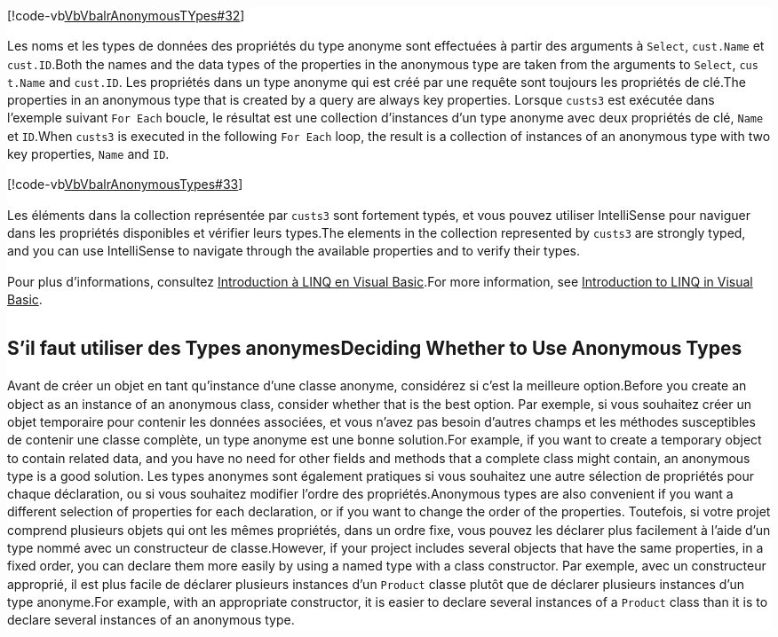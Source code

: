  [!code-vb[VbVbalrAnonymousTYpes#32](~/samples/snippets/visualbasic/VS_Snippets_VBCSharp/VbVbalrAnonymousTypes/VB/Class2.vb#32)]  
  
 <span data-ttu-id="34a1a-161">Les noms et les types de données des propriétés du type anonyme sont effectuées à partir des arguments à `Select`, `cust.Name` et `cust.ID`.</span><span class="sxs-lookup"><span data-stu-id="34a1a-161">Both the names and the data types of the properties in the anonymous type are taken from the arguments to `Select`, `cust.Name` and `cust.ID`.</span></span> <span data-ttu-id="34a1a-162">Les propriétés dans un type anonyme qui est créé par une requête sont toujours les propriétés de clé.</span><span class="sxs-lookup"><span data-stu-id="34a1a-162">The properties in an anonymous type that is created by a query are always key properties.</span></span> <span data-ttu-id="34a1a-163">Lorsque `custs3` est exécutée dans l’exemple suivant `For Each` boucle, le résultat est une collection d’instances d’un type anonyme avec deux propriétés de clé, `Name` et `ID`.</span><span class="sxs-lookup"><span data-stu-id="34a1a-163">When `custs3` is executed in the following `For Each` loop, the result is a collection of instances of an anonymous type with two key properties, `Name` and `ID`.</span></span>  
  
 [!code-vb[VbVbalrAnonymousTypes#33](~/samples/snippets/visualbasic/VS_Snippets_VBCSharp/VbVbalrAnonymousTypes/VB/Class2.vb#33)]  
  
 <span data-ttu-id="34a1a-164">Les éléments dans la collection représentée par `custs3` sont fortement typés, et vous pouvez utiliser IntelliSense pour naviguer dans les propriétés disponibles et vérifier leurs types.</span><span class="sxs-lookup"><span data-stu-id="34a1a-164">The elements in the collection represented by `custs3` are strongly typed, and you can use IntelliSense to navigate through the available properties and to verify their types.</span></span>  
  
 <span data-ttu-id="34a1a-165">Pour plus d’informations, consultez [Introduction à LINQ en Visual Basic](../../../../visual-basic/programming-guide/language-features/linq/introduction-to-linq.md).</span><span class="sxs-lookup"><span data-stu-id="34a1a-165">For more information, see [Introduction to LINQ in Visual Basic](../../../../visual-basic/programming-guide/language-features/linq/introduction-to-linq.md).</span></span>  
  
## <a name="deciding-whether-to-use-anonymous-types"></a><span data-ttu-id="34a1a-166">S’il faut utiliser des Types anonymes</span><span class="sxs-lookup"><span data-stu-id="34a1a-166">Deciding Whether to Use Anonymous Types</span></span>  
 <span data-ttu-id="34a1a-167">Avant de créer un objet en tant qu’instance d’une classe anonyme, considérez si c’est la meilleure option.</span><span class="sxs-lookup"><span data-stu-id="34a1a-167">Before you create an object as an instance of an anonymous class, consider whether that is the best option.</span></span> <span data-ttu-id="34a1a-168">Par exemple, si vous souhaitez créer un objet temporaire pour contenir les données associées, et vous n’avez pas besoin d’autres champs et les méthodes susceptibles de contenir une classe complète, un type anonyme est une bonne solution.</span><span class="sxs-lookup"><span data-stu-id="34a1a-168">For example, if you want to create a temporary object to contain related data, and you have no need for other fields and methods that a complete class might contain, an anonymous type is a good solution.</span></span> <span data-ttu-id="34a1a-169">Les types anonymes sont également pratiques si vous souhaitez une autre sélection de propriétés pour chaque déclaration, ou si vous souhaitez modifier l’ordre des propriétés.</span><span class="sxs-lookup"><span data-stu-id="34a1a-169">Anonymous types are also convenient if you want a different selection of properties for each declaration, or if you want to change the order of the properties.</span></span> <span data-ttu-id="34a1a-170">Toutefois, si votre projet comprend plusieurs objets qui ont les mêmes propriétés, dans un ordre fixe, vous pouvez les déclarer plus facilement à l’aide d’un type nommé avec un constructeur de classe.</span><span class="sxs-lookup"><span data-stu-id="34a1a-170">However, if your project includes several objects that have the same properties, in a fixed order, you can declare them more easily by using a named type with a class constructor.</span></span> <span data-ttu-id="34a1a-171">Par exemple, avec un constructeur approprié, il est plus facile de déclarer plusieurs instances d’un `Product` classe plutôt que de déclarer plusieurs instances d’un type anonyme.</span><span class="sxs-lookup"><span data-stu-id="34a1a-171">For example, with an appropriate constructor, it is easier to declare several instances of a `Product` class than it is to declare several instances of an anonymous type.</span></span>  
  